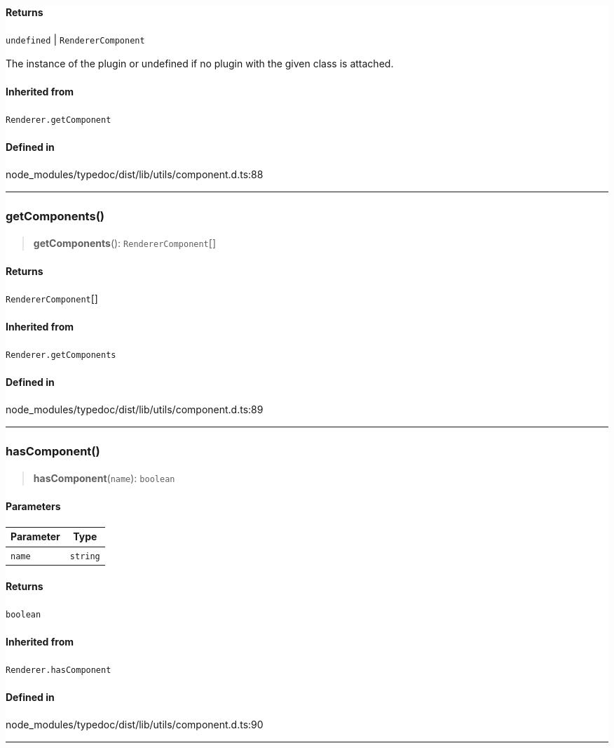 #### Returns

`undefined` | `RendererComponent`

The instance of the plugin or undefined if no plugin with the given class is attached.

#### Inherited from

`Renderer.getComponent`

#### Defined in

node\_modules/typedoc/dist/lib/utils/component.d.ts:88

***

### getComponents()

> **getComponents**(): `RendererComponent`\[]

#### Returns

`RendererComponent`\[]

#### Inherited from

`Renderer.getComponents`

#### Defined in

node\_modules/typedoc/dist/lib/utils/component.d.ts:89

***

### hasComponent()

> **hasComponent**(`name`): `boolean`

#### Parameters

| Parameter | Type     |
| --------- | -------- |
| `name`    | `string` |

#### Returns

`boolean`

#### Inherited from

`Renderer.hasComponent`

#### Defined in

node\_modules/typedoc/dist/lib/utils/component.d.ts:90

***
